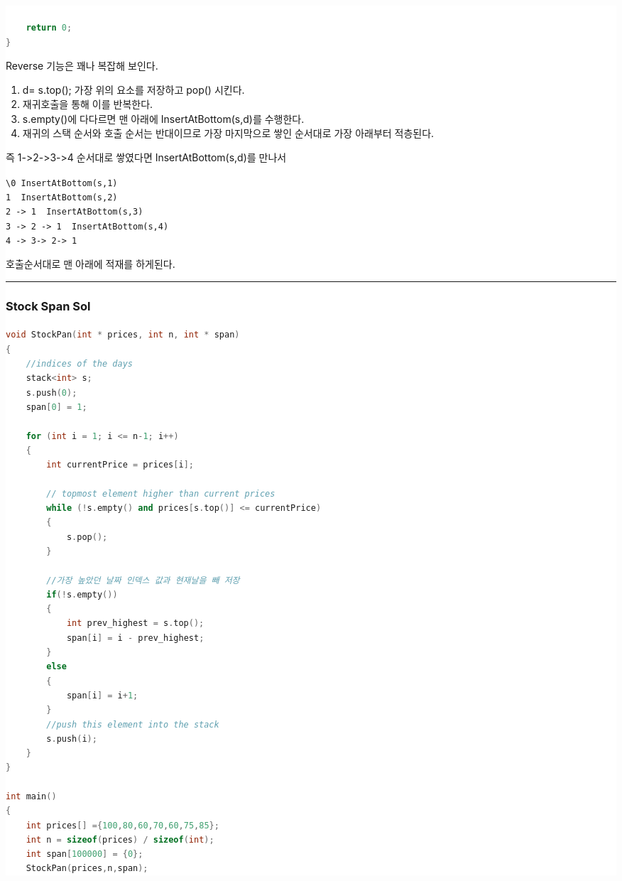 ```cpp

    return 0;
}
```
Reverse 기능은 꽤나 복잡해 보인다.

1. d= s.top(); 가장 위의 요소를 저장하고 pop() 시킨다.
2. 재귀호출을 통해 이를 반복한다.
3. s.empty()에 다다르면 맨 아래에 InsertAtBottom(s,d)를 수행한다.
4. 재귀의 스택 순서와 호출 순서는 반대이므로 가장 마지막으로 쌓인 순서대로 가장 아래부터 적층된다.

즉 1->2->3->4 순서대로 쌓였다면 InsertAtBottom(s,d)를 만나서
```
\0 InsertAtBottom(s,1)
1  InsertAtBottom(s,2)
2 -> 1  InsertAtBottom(s,3)
3 -> 2 -> 1  InsertAtBottom(s,4)
4 -> 3-> 2-> 1
```

호출순서대로 맨 아래에 적재를 하게된다.

----

### Stock Span Sol

```cpp
void StockPan(int * prices, int n, int * span)
{
    //indices of the days
    stack<int> s;
    s.push(0);
    span[0] = 1;

    for (int i = 1; i <= n-1; i++)
    {
        int currentPrice = prices[i];

        // topmost element higher than current prices
        while (!s.empty() and prices[s.top()] <= currentPrice)
        {
            s.pop();
        }

        //가장 높았던 날짜 인덱스 값과 현재날을 빼 저장
        if(!s.empty())
        {
            int prev_highest = s.top();
            span[i] = i - prev_highest;
        }
        else
        {
            span[i] = i+1;
        }
        //push this element into the stack
        s.push(i);
    }
}

int main()
{
    int prices[] ={100,80,60,70,60,75,85};
    int n = sizeof(prices) / sizeof(int);
    int span[100000] = {0};
    StockPan(prices,n,span);
```